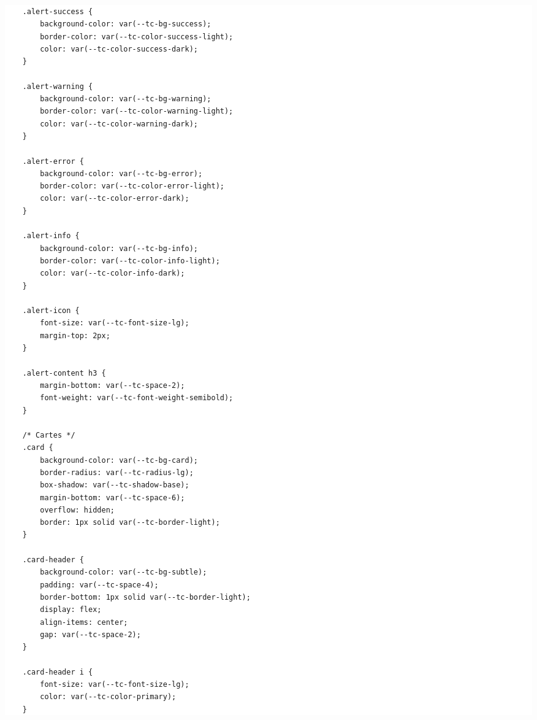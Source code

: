         .alert-success {
            background-color: var(--tc-bg-success);
            border-color: var(--tc-color-success-light);
            color: var(--tc-color-success-dark);
        }

        .alert-warning {
            background-color: var(--tc-bg-warning);
            border-color: var(--tc-color-warning-light);
            color: var(--tc-color-warning-dark);
        }

        .alert-error {
            background-color: var(--tc-bg-error);
            border-color: var(--tc-color-error-light);
            color: var(--tc-color-error-dark);
        }

        .alert-info {
            background-color: var(--tc-bg-info);
            border-color: var(--tc-color-info-light);
            color: var(--tc-color-info-dark);
        }

        .alert-icon {
            font-size: var(--tc-font-size-lg);
            margin-top: 2px;
        }

        .alert-content h3 {
            margin-bottom: var(--tc-space-2);
            font-weight: var(--tc-font-weight-semibold);
        }

        /* Cartes */
        .card {
            background-color: var(--tc-bg-card);
            border-radius: var(--tc-radius-lg);
            box-shadow: var(--tc-shadow-base);
            margin-bottom: var(--tc-space-6);
            overflow: hidden;
            border: 1px solid var(--tc-border-light);
        }

        .card-header {
            background-color: var(--tc-bg-subtle);
            padding: var(--tc-space-4);
            border-bottom: 1px solid var(--tc-border-light);
            display: flex;
            align-items: center;
            gap: var(--tc-space-2);
        }

        .card-header i {
            font-size: var(--tc-font-size-lg);
            color: var(--tc-color-primary);
        }
